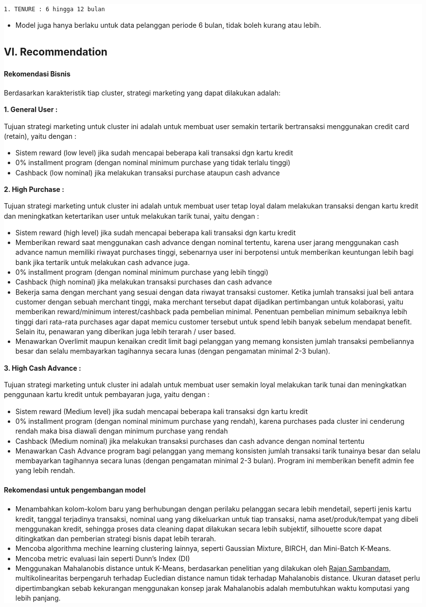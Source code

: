     1. TENURE : 6 hingga 12 bulan
- Model juga hanya berlaku untuk data pelanggan periode 6 bulan, tidak boleh kurang atau lebih.

## **VI. Recommendation**

#### **Rekomendasi Bisnis**
Berdasarkan karakteristik tiap cluster, strategi marketing yang dapat dilakukan adalah:

**1. General User :**

Tujuan strategi marketing untuk cluster ini adalah untuk membuat user semakin tertarik bertransaksi menggunakan credit card (retain), yaitu dengan :
   - Sistem reward (low level) jika sudah mencapai beberapa kali transaksi dgn kartu kredit
   - 0% installment program (dengan nominal minimum purchase yang tidak terlalu tinggi)
   - Cashback (low nominal) jika melakukan transaksi purchase ataupun cash advance

**2. High Purchase :**

Tujuan strategi marketing untuk cluster ini adalah untuk membuat user tetap loyal dalam melakukan transaksi dengan kartu kredit dan meningkatkan ketertarikan user untuk melakukan tarik tunai, yaitu dengan :
  - Sistem reward (high level) jika sudah mencapai beberapa kali transaksi dgn kartu kredit
  - Memberikan reward saat menggunakan cash advance dengan nominal tertentu, karena user jarang menggunakan cash advance namun memiliki riwayat purchases tinggi, sebenarnya user ini berpotensi untuk memberikan keuntungan lebih bagi bank jika tertarik untuk melakukan cash advance juga.
  - 0% installment program (dengan nominal minimum purchase yang lebih tinggi)
  - Cashback (high nominal) jika melakukan transaksi purchases dan cash advance
  - Bekerja sama dengan merchant yang sesuai dengan data riwayat transaksi customer. Ketika jumlah transaksi jual beli antara customer dengan sebuah merchant tinggi, maka merchant tersebut dapat dijadikan pertimbangan untuk kolaborasi, yaitu memberikan reward/minimum interest/cashback pada pembelian minimal. Penentuan pembelian minimum sebaiknya lebih tinggi dari rata-rata purchases agar dapat memicu customer tersebut untuk spend lebih banyak sebelum mendapat benefit. Selain itu, penawaran yang diberikan juga lebih terarah / user based.
  - Menawarkan Overlimit maupun kenaikan credit limit bagi pelanggan yang memang konsisten jumlah transaksi pembeliannya besar dan selalu membayarkan tagihannya secara lunas (dengan pengamatan minimal 2-3 bulan). 


**3. High Cash Advance :**

Tujuan strategi marketing untuk cluster ini adalah untuk membuat user semakin loyal melakukan tarik tunai dan meningkatkan penggunaan kartu kredit untuk pembayaran juga, yaitu dengan :
  - Sistem reward (Medium level) jika sudah mencapai beberapa kali transaksi dgn kartu kredit
  - 0% installment program (dengan nominal minimum purchase yang rendah), karena purchases pada cluster ini cenderung rendah maka bisa diawali dengan minimum purchase yang rendah
  - Cashback (Medium nominal) jika melakukan transaksi purchases dan cash advance dengan nominal tertentu
  - Menawarkan Cash Advance program bagi pelanggan yang memang konsisten jumlah transaksi tarik tunainya besar dan selalu membayarkan tagihannya secara lunas (dengan pengamatan minimal 2-3 bulan). Program ini memberikan benefit admin fee yang lebih rendah.

#### **Rekomendasi untuk pengembangan model**
- Menambahkan kolom-kolom baru yang berhubungan dengan perilaku pelanggan secara lebih mendetail, seperti jenis kartu kredit, tanggal terjadinya transaksi, nominal uang yang dikeluarkan untuk tiap transaksi, nama aset/produk/tempat yang dibeli menggunakan kredit, sehingga proses data cleaning dapat dilakukan secara lebih subjektif, silhouette score dapat ditingkatkan dan pemberian strategi bisnis dapat lebih terarah.
- Mencoba algorithma mechine learning clustering lainnya, seperti Gaussian Mixture, BIRCH, dan Mini-Batch K-Means.
- Mencoba metric evaluasi lain seperti Dunn’s Index (DI)
- Menggunakan Mahalanobis distance untuk K-Means, berdasarkan penelitian yang dilakukan oleh [Rajan Sambandam](https://trcmarketresearch.com/whitepaper/cluster-analysis-gets-complicated/), multikolinearitas berpengaruh terhadap Eucledian distance namun tidak terhadap Mahalanobis distance. Ukuran dataset perlu dipertimbangkan sebab kekurangan menggunakan konsep jarak Mahalanobis adalah membutuhkan waktu komputasi yang lebih panjang. 
